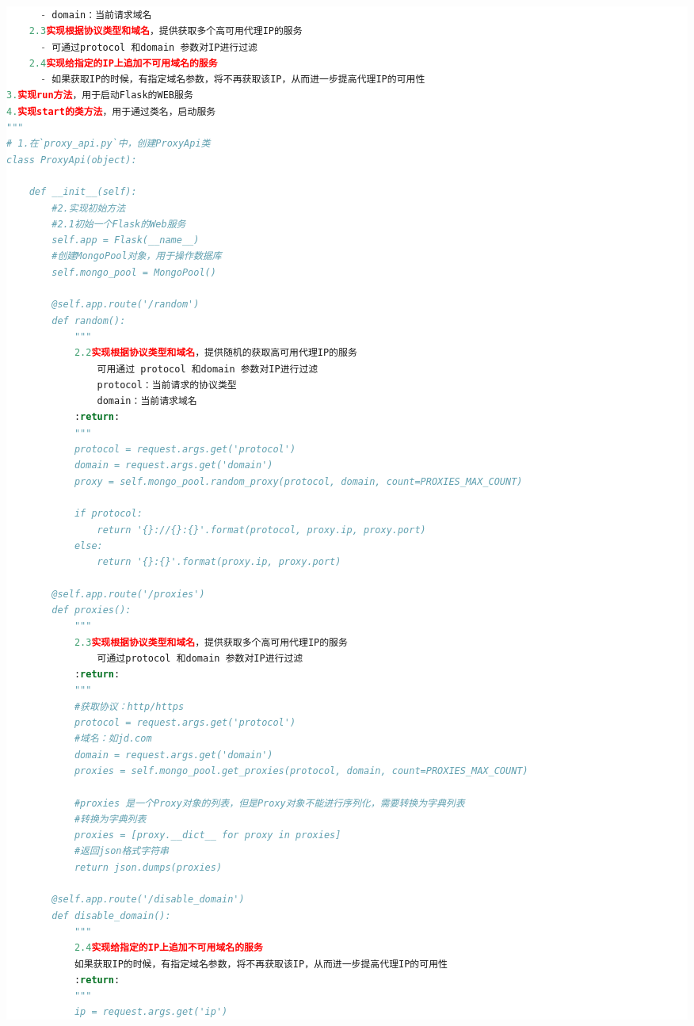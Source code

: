 ```python
      - domain：当前请求域名
    2.3实现根据协议类型和域名，提供获取多个高可用代理IP的服务
      - 可通过protocol 和domain 参数对IP进行过滤
    2.4实现给指定的IP上追加不可用域名的服务
      - 如果获取IP的时候，有指定域名参数，将不再获取该IP，从而进一步提高代理IP的可用性
3.实现run方法，用于启动Flask的WEB服务
4.实现start的类方法，用于通过类名，启动服务
"""
# 1.在`proxy_api.py`中，创建ProxyApi类
class ProxyApi(object):

    def __init__(self):
        #2.实现初始方法
        #2.1初始一个Flask的Web服务
        self.app = Flask(__name__)
        #创建MongoPool对象，用于操作数据库
        self.mongo_pool = MongoPool()

        @self.app.route('/random')
        def random():
            """
            2.2实现根据协议类型和域名，提供随机的获取高可用代理IP的服务
                可用通过 protocol 和domain 参数对IP进行过滤
                protocol：当前请求的协议类型
                domain：当前请求域名
            :return:
            """
            protocol = request.args.get('protocol')
            domain = request.args.get('domain')
            proxy = self.mongo_pool.random_proxy(protocol, domain, count=PROXIES_MAX_COUNT)

            if protocol:
                return '{}://{}:{}'.format(protocol, proxy.ip, proxy.port)
            else:
                return '{}:{}'.format(proxy.ip, proxy.port)

        @self.app.route('/proxies')
        def proxies():
            """
            2.3实现根据协议类型和域名，提供获取多个高可用代理IP的服务
                可通过protocol 和domain 参数对IP进行过滤
            :return:
            """
            #获取协议：http/https
            protocol = request.args.get('protocol')
            #域名：如jd.com
            domain = request.args.get('domain')
            proxies = self.mongo_pool.get_proxies(protocol, domain, count=PROXIES_MAX_COUNT)

            #proxies 是一个Proxy对象的列表，但是Proxy对象不能进行序列化，需要转换为字典列表
            #转换为字典列表
            proxies = [proxy.__dict__ for proxy in proxies]
            #返回json格式字符串
            return json.dumps(proxies)

        @self.app.route('/disable_domain')
        def disable_domain():
            """
            2.4实现给指定的IP上追加不可用域名的服务
            如果获取IP的时候，有指定域名参数，将不再获取该IP，从而进一步提高代理IP的可用性
            :return:
            """
            ip = request.args.get('ip')
```